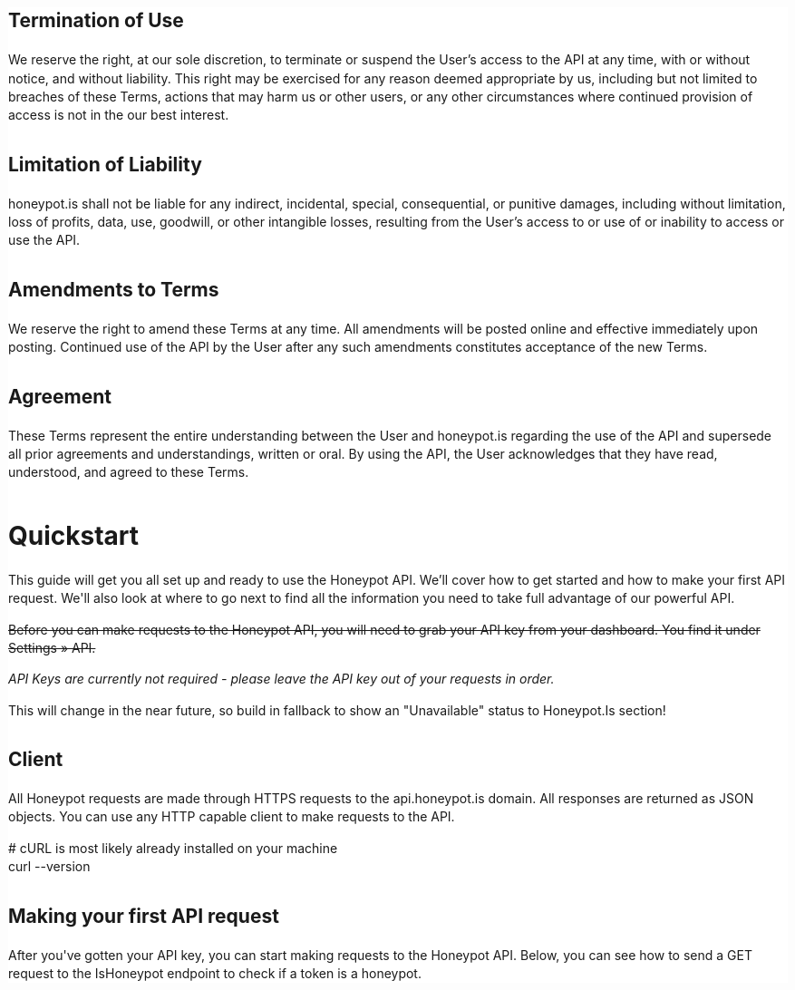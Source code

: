 ## Termination of Use

We reserve the right, at our sole discretion, to terminate or suspend the User’s access to the API at any time, with or without notice, and without liability. This right may be exercised for any reason deemed appropriate by us, including but not limited to breaches of these Terms, actions that may harm us or other users, or any other circumstances where continued provision of access is not in the our best interest.

## Limitation of Liability

honeypot.is shall not be liable for any indirect, incidental, special, consequential, or punitive damages, including without limitation, loss of profits, data, use, goodwill, or other intangible losses, resulting from the User’s access to or use of or inability to access or use the API.

## Amendments to Terms

We reserve the right to amend these Terms at any time. All amendments will be posted online and effective immediately upon posting. Continued use of the API by the User after any such amendments constitutes acceptance of the new Terms.

## Agreement

These Terms represent the entire understanding between the User and honeypot.is regarding the use of the API and supersede all prior agreements and understandings, written or oral. By using the API, the User acknowledges that they have read, understood, and agreed to these Terms.

# Quickstart

This guide will get you all set up and ready to use the Honeypot API. We’ll cover how to get started and how to make your first API request. We'll also look at where to go next to find all the information you need to take full advantage of our powerful API.

~~Before you can make requests to the Honeypot API, you will need to grab your API key from your dashboard. You find it under Settings » API.~~

_API Keys are currently not required - please leave the API key out of your requests in order._

This will change in the near future, so build in fallback to show an "Unavailable" status to Honeypot.Is section!

## Client

All Honeypot requests are made through HTTPS requests to the api.honeypot.is domain. All responses are returned as JSON objects. You can use any HTTP capable client to make requests to the API.

\# cURL is most likely already installed on your machine  
curl --version

## Making your first API request

After you've gotten your API key, you can start making requests to the Honeypot API. Below, you can see how to send a GET request to the IsHoneypot endpoint to check if a token is a honeypot.
